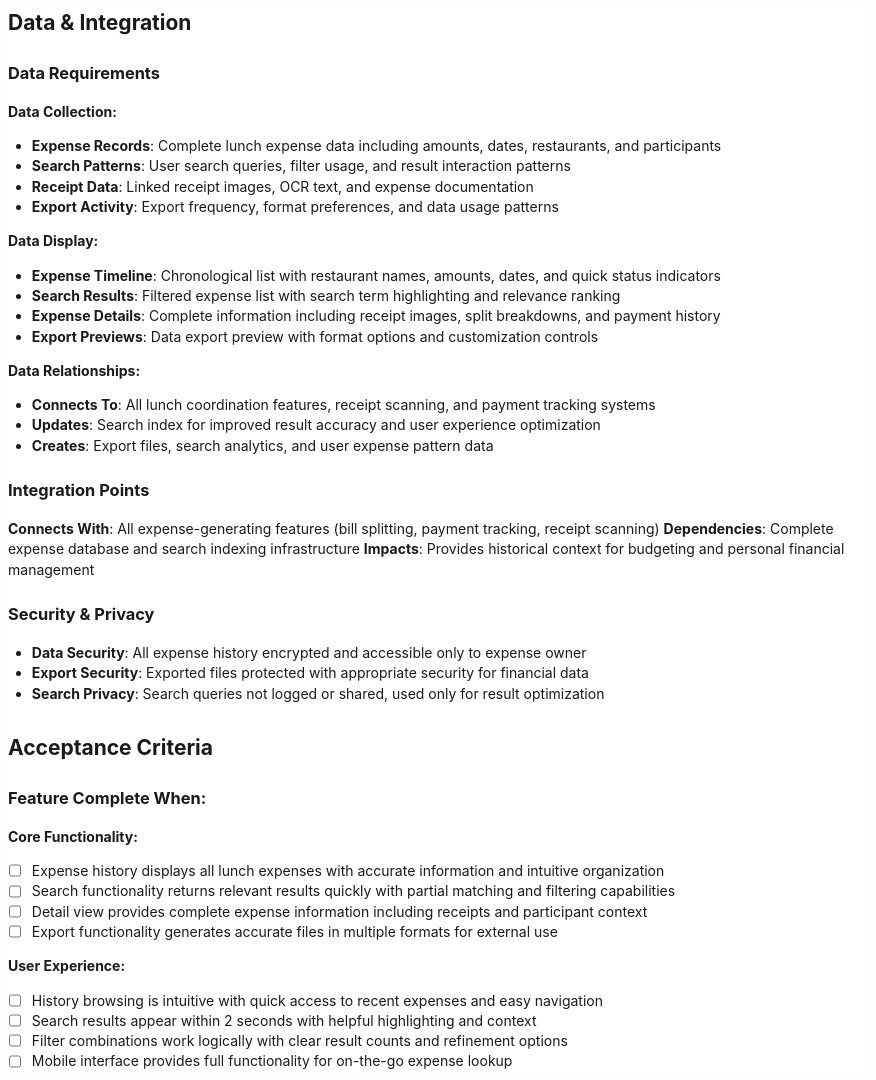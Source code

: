 ## Data & Integration

### Data Requirements

**Data Collection:**
- **Expense Records**: Complete lunch expense data including amounts, dates, restaurants, and participants
- **Search Patterns**: User search queries, filter usage, and result interaction patterns
- **Receipt Data**: Linked receipt images, OCR text, and expense documentation
- **Export Activity**: Export frequency, format preferences, and data usage patterns

**Data Display:**
- **Expense Timeline**: Chronological list with restaurant names, amounts, dates, and quick status indicators
- **Search Results**: Filtered expense list with search term highlighting and relevance ranking
- **Expense Details**: Complete information including receipt images, split breakdowns, and payment history
- **Export Previews**: Data export preview with format options and customization controls

**Data Relationships:**
- **Connects To**: All lunch coordination features, receipt scanning, and payment tracking systems
- **Updates**: Search index for improved result accuracy and user experience optimization
- **Creates**: Export files, search analytics, and user expense pattern data

### Integration Points
**Connects With**: All expense-generating features (bill splitting, payment tracking, receipt scanning)
**Dependencies**: Complete expense database and search indexing infrastructure
**Impacts**: Provides historical context for budgeting and personal financial management

### Security & Privacy
- **Data Security**: All expense history encrypted and accessible only to expense owner
- **Export Security**: Exported files protected with appropriate security for financial data
- **Search Privacy**: Search queries not logged or shared, used only for result optimization

## Acceptance Criteria

### Feature Complete When:
**Core Functionality:**
- [ ] Expense history displays all lunch expenses with accurate information and intuitive organization
- [ ] Search functionality returns relevant results quickly with partial matching and filtering capabilities
- [ ] Detail view provides complete expense information including receipts and participant context
- [ ] Export functionality generates accurate files in multiple formats for external use

**User Experience:**
- [ ] History browsing is intuitive with quick access to recent expenses and easy navigation
- [ ] Search results appear within 2 seconds with helpful highlighting and context
- [ ] Filter combinations work logically with clear result counts and refinement options
- [ ] Mobile interface provides full functionality for on-the-go expense lookup
